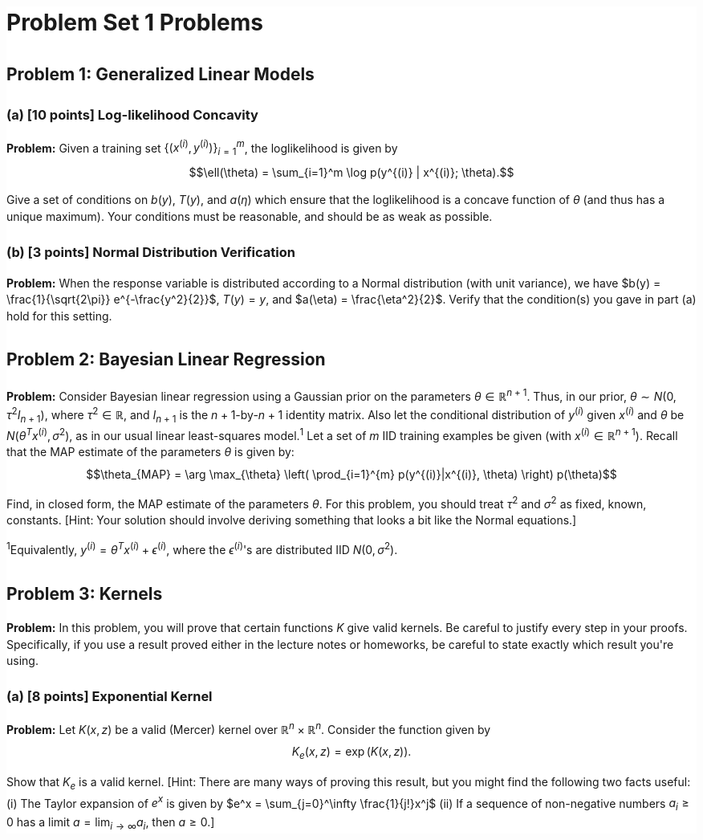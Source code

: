 # Problem Set 1 Problems

## Problem 1: Generalized Linear Models

### (a) [10 points] Log-likelihood Concavity

**Problem:** Given a training set $\{(x^{(i)}, y^{(i)})\}_{i=1}^m$, the loglikelihood is given by
$$\ell(\theta) = \sum_{i=1}^m \log p(y^{(i)} | x^{(i)}; \theta).$$

Give a set of conditions on $b(y)$, $T(y)$, and $a(\eta)$ which ensure that the loglikelihood is a concave function of $\theta$ (and thus has a unique maximum). Your conditions must be reasonable, and should be as weak as possible.

### (b) [3 points] Normal Distribution Verification

**Problem:** When the response variable is distributed according to a Normal distribution (with unit variance), we have $b(y) = \frac{1}{\sqrt{2\pi}} e^{-\frac{y^2}{2}}$, $T(y) = y$, and $a(\eta) = \frac{\eta^2}{2}$. Verify that the condition(s) you gave in part (a) hold for this setting.

## Problem 2: Bayesian Linear Regression

**Problem:** Consider Bayesian linear regression using a Gaussian prior on the parameters $\theta \in \mathbb{R}^{n+1}$. Thus, in our prior, $\theta \sim N(0, \tau^2 I_{n+1})$, where $\tau^2 \in \mathbb{R}$, and $I_{n+1}$ is the $n+1$-by-$n+1$ identity matrix. Also let the conditional distribution of $y^{(i)}$ given $x^{(i)}$ and $\theta$ be $N(\theta^T x^{(i)}, \sigma^2)$, as in our usual linear least-squares model.$^1$ Let a set of $m$ IID training examples be given (with $x^{(i)} \in \mathbb{R}^{n+1}$). Recall that the MAP estimate of the parameters $\theta$ is given by:
$$\theta_{MAP} = \arg \max_{\theta} \left( \prod_{i=1}^{m} p(y^{(i)}|x^{(i)}, \theta) \right) p(\theta)$$

Find, in closed form, the MAP estimate of the parameters $\theta$. For this problem, you should treat $\tau^2$ and $\sigma^2$ as fixed, known, constants. [Hint: Your solution should involve deriving something that looks a bit like the Normal equations.]

$^1$Equivalently, $y^{(i)} = \theta^T x^{(i)} + \epsilon^{(i)}$, where the $\epsilon^{(i)}$'s are distributed IID $N(0, \sigma^2)$.

## Problem 3: Kernels

**Problem:** In this problem, you will prove that certain functions $K$ give valid kernels. Be careful to justify every step in your proofs. Specifically, if you use a result proved either in the lecture notes or homeworks, be careful to state exactly which result you're using.

### (a) [8 points] Exponential Kernel

**Problem:** Let $K(x, z)$ be a valid (Mercer) kernel over $\mathbb{R}^n \times \mathbb{R}^n$. Consider the function given by
$$K_e(x, z) = \exp(K(x, z)).$$

Show that $K_e$ is a valid kernel. [Hint: There are many ways of proving this result, but you might find the following two facts useful: (i) The Taylor expansion of $e^x$ is given by $e^x = \sum_{j=0}^\infty \frac{1}{j!}x^j$ (ii) If a sequence of non-negative numbers $a_i \ge 0$ has a limit $a = \lim_{i \to \infty} a_i$, then $a \ge 0$.]
